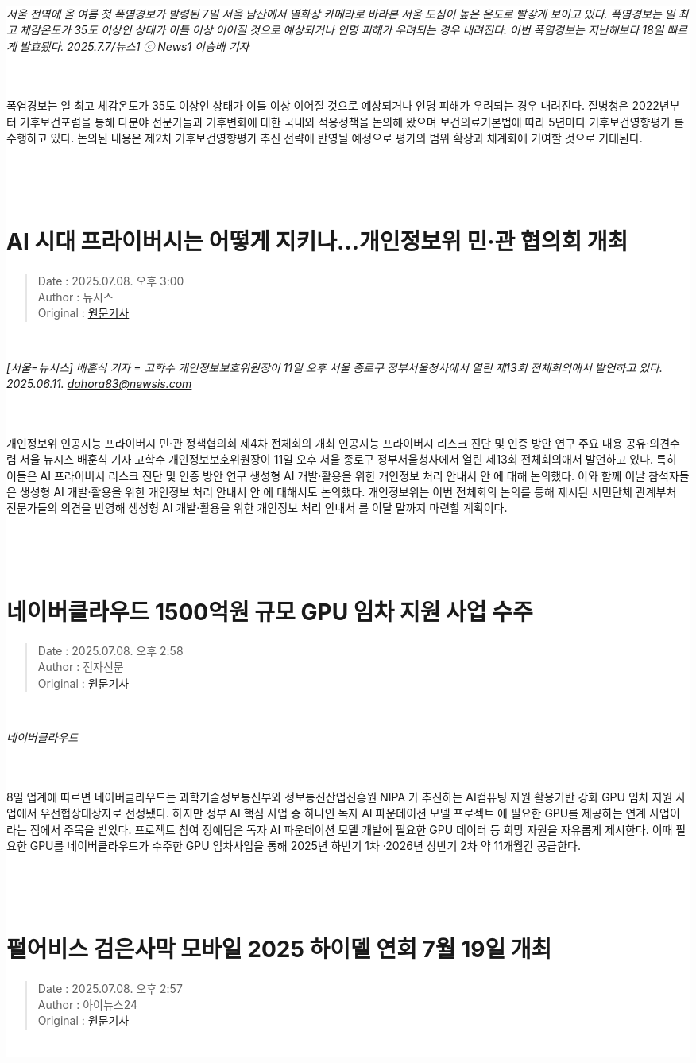 <img alt="서울 전역에 올 여름 첫 폭염경보가 발령된 7일 서울 남산에서 열화상 카메라로 바라본 서울 도심이 높은 온도로 빨갛게 보이고 있다. 폭염경보는 일 최고 체감온도가 35도 이상인 상태가 이틀 이상 이어질 것으로 예상되" class="_LAZY_LOADING _LAZY_LOADING_INIT_HIDE" src="https://imgnews.pstatic.net/image/421/2025/07/08/0008357273_001_20250708150017476.jpg?type=w860" id="img1" style="display: none;"></img><em class="img_desc">서울 전역에 올 여름 첫 폭염경보가 발령된 7일 서울 남산에서 열화상 카메라로 바라본 서울 도심이 높은 온도로 빨갛게 보이고 있다. 폭염경보는 일 최고 체감온도가 35도 이상인 상태가 이틀 이상 이어질 것으로 예상되거나 인명 피해가 우려되는 경우 내려진다. 이번 폭염경보는 지난해보다 18일 빠르게 발효됐다. 2025.7.7/뉴스1 ⓒ News1 이승배 기자</em>  
<br/><br/>  
  
폭염경보는 일 최고 체감온도가 35도 이상인 상태가 이틀 이상 이어질 것으로 예상되거나 인명 피해가 우려되는 경우 내려진다.
질병청은 2022년부터 기후보건포럼을 통해 다분야 전문가들과 기후변화에 대한 국내외 적응정책을 논의해 왔으며 보건의료기본법에 따라 5년마다 기후보건영향평가 를 수행하고 있다.
논의된 내용은 제2차 기후보건영향평가 추진 전략에 반영될 예정으로 평가의 범위 확장과 체계화에 기여할 것으로 기대된다.  
<br/><br/><br/>  

  
# AI 시대 프라이버시는 어떻게 지키나…개인정보위 민·관 협의회 개최  
  
> Date : 2025.07.08. 오후 3:00  
> Author : 뉴시스  
> Original : [원문기사](https://n.news.naver.com/mnews/article/003/0013350170?sid=105)  
<br/>  
  
<img alt="[서울=뉴시스] 배훈식 기자 = 고학수 개인정보보호위원장이 11일 오후 서울 종로구 정부서울청사에서 열린 제13회 전체회의애서 발언하고 있다. 2025.06.11. dahora83@newsis.com" class="_LAZY_LOADING _LAZY_LOADING_INIT_HIDE" src="https://imgnews.pstatic.net/image/003/2025/07/08/NISI20250611_0020847636_web_20250611134121_20250708150043221.jpg?type=w860" id="img1" style="display: none;"></img><em class="img_desc">[서울=뉴시스] 배훈식 기자 = 고학수 개인정보보호위원장이 11일 오후 서울 종로구 정부서울청사에서 열린 제13회 전체회의애서 발언하고 있다. 2025.06.11. dahora83@newsis.com</em>  
<br/><br/>  
  
개인정보위 인공지능 프라이버시 민·관 정책협의회 제4차 전체회의 개최 인공지능 프라이버시 리스크 진단 및 인증 방안 연구 주요 내용 공유·의견수렴 서울 뉴시스 배훈식 기자 고학수 개인정보보호위원장이 11일 오후 서울 종로구 정부서울청사에서 열린 제13회 전체회의애서 발언하고 있다.
특히 이들은 AI 프라이버시 리스크 진단 및 인증 방안 연구 생성형 AI 개발·활용을 위한 개인정보 처리 안내서 안 에 대해 논의했다.
이와 함께 이날 참석자들은 생성형 AI 개발·활용을 위한 개인정보 처리 안내서 안 에 대해서도 논의했다.
개인정보위는 이번 전체회의 논의를 통해 제시된 시민단체 관계부처 전문가들의 의견을 반영해 생성형 AI 개발·활용을 위한 개인정보 처리 안내서 를 이달 말까지 마련할 계획이다.  
<br/><br/><br/>  

  
# 네이버클라우드 1500억원 규모 GPU 임차 지원 사업 수주  
  
> Date : 2025.07.08. 오후 2:58  
> Author : 전자신문  
> Original : [원문기사](https://n.news.naver.com/mnews/article/030/0003329385?sid=105)  
<br/>  
  
<img alt="네이버클라우드" class="_LAZY_LOADING _LAZY_LOADING_INIT_HIDE" src="https://imgnews.pstatic.net/image/030/2025/07/08/0003329385_001_20250708145819982.png?type=w860" id="img1" style="display: none;"></img><em class="img_desc">네이버클라우드</em>  
<br/><br/>  
  
8일 업계에 따르면 네이버클라우드는 과학기술정보통신부와 정보통신산업진흥원 NIPA 가 추진하는 AI컴퓨팅 자원 활용기반 강화 GPU 임차 지원 사업에서 우선협상대상자로 선정됐다.
하지만 정부 AI 핵심 사업 중 하나인 독자 AI 파운데이션 모델 프로젝트 에 필요한 GPU를 제공하는 연계 사업이라는 점에서 주목을 받았다.
프로젝트 참여 정예팀은 독자 AI 파운데이션 모델 개발에 필요한 GPU 데이터 등 희망 자원을 자유롭게 제시한다.
이때 필요한 GPU를 네이버클라우드가 수주한 GPU 임차사업을 통해 2025년 하반기 1차 ·2026년 상반기 2차 약 11개월간 공급한다.  
<br/><br/><br/>  

  
# 펄어비스 검은사막 모바일 2025 하이델 연회 7월 19일 개최  
  
> Date : 2025.07.08. 오후 2:57  
> Author : 아이뉴스24  
> Original : [원문기사](https://n.news.naver.com/mnews/article/031/0000946865?sid=105)  
<br/>  
  